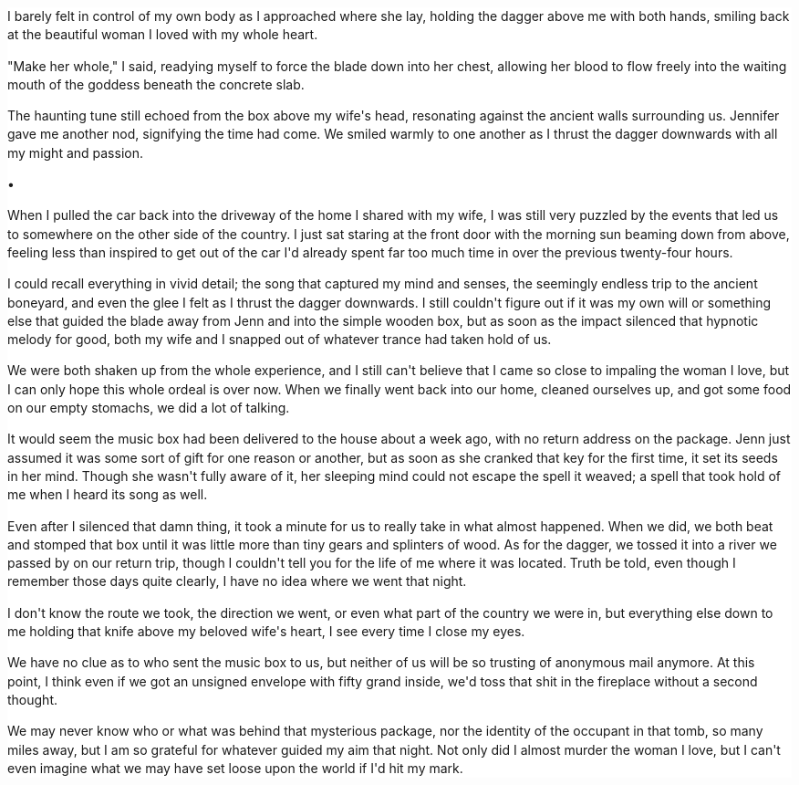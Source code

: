  I barely felt in control of my own body as I approached where she lay, holding the dagger above me with both hands, smiling back at the beautiful woman I loved with my whole heart. 

 "Make her whole," I said, readying myself to force the blade down into her chest, allowing her blood to flow freely into the waiting mouth of the goddess beneath the concrete slab. 

 The haunting tune still echoed from the box above my wife's head, resonating against the ancient walls surrounding us. Jennifer gave me another nod, signifying the time had come. We smiled warmly to one another as I thrust the dagger downwards with all my might and passion. 

•

 When I pulled the car back into the driveway of the home I shared with my wife, I was still very puzzled by the events that led us to somewhere on the other side of the country. I just sat staring at the front door with the morning sun beaming down from above, feeling less than inspired to get out of the car I'd already spent far too much time in over the previous twenty-four hours. 

 I could recall everything in vivid detail; the song that captured my mind and senses, the seemingly endless trip to the ancient boneyard, and even the glee I felt as I thrust the dagger downwards. I still couldn't figure out if it was my own will or something else that guided the blade away from Jenn and into the simple wooden box, but as soon as the impact silenced that hypnotic melody for good, both my wife and I snapped out of whatever trance had taken hold of us. 

 We were both shaken up from the whole experience, and I still can't believe that I came so close to impaling the woman I love, but I can only hope this whole ordeal is over now. When we finally went back into our home, cleaned ourselves up, and got some food on our empty stomachs, we did a lot of talking. 

 It would seem the music box had been delivered to the house about a week ago, with no return address on the package. Jenn just assumed it was some sort of gift for one reason or another, but as soon as she cranked that key for the first time, it set its seeds in her mind. Though she wasn't fully aware of it, her sleeping mind could not escape the spell it weaved; a spell that took hold of me when I heard its song as well. 

 Even after I silenced that damn thing, it took a minute for us to really take in what almost happened. When we did, we both beat and stomped that box until it was little more than tiny gears and splinters of wood. As for the dagger, we tossed it into a river we passed by on our return trip, though I couldn't tell you for the life of me where it was located. Truth be told, even though I remember those days quite clearly, I have no idea where we went that night. 

 I don't know the route we took, the direction we went, or even what part of the country we were in, but everything else down to me holding that knife above my beloved wife's heart, I see every time I close my eyes. 

 We have no clue as to who sent the music box to us, but neither of us will be so trusting of anonymous mail anymore. At this point, I think even if we got an unsigned envelope with fifty grand inside, we'd toss that shit in the fireplace without a second thought. 

 We may never know who or what was behind that mysterious package, nor the identity of the occupant in that tomb, so many miles away, but I am so grateful for whatever guided my aim that night. Not only did I almost murder the woman I love, but I can't even imagine what we may have set loose upon the world if I'd hit my mark.
